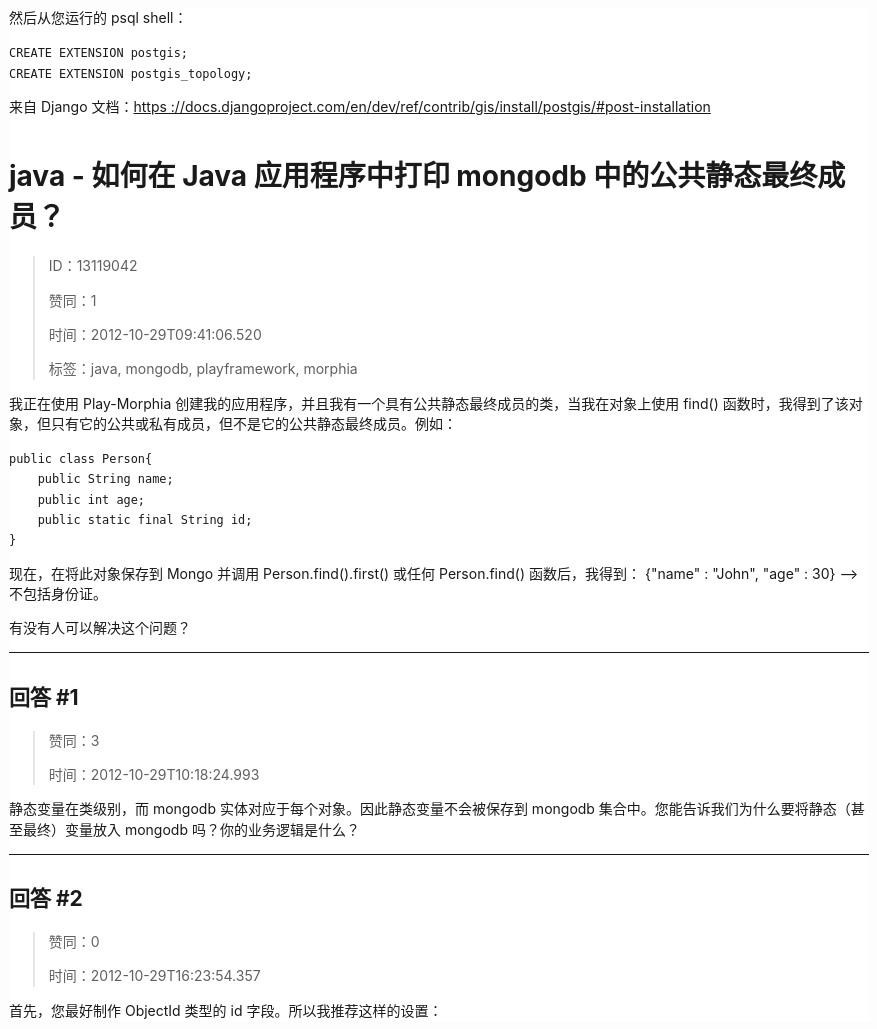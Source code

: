 然后从您运行的 psql shell：

```
CREATE EXTENSION postgis;
CREATE EXTENSION postgis_topology; 
```

来自 Django 文档：[https ://docs.djangoproject.com/en/dev/ref/contrib/gis/install/postgis/#post-installation](https://docs.djangoproject.com/en/dev/ref/contrib/gis/install/postgis/#post-installation)

# java - 如何在 Java 应用程序中打印 mongodb 中的公共静态最终成员？

> ID：13119042
> 
> 赞同：1
> 
> 时间：2012-10-29T09:41:06.520
> 
> 标签：java, mongodb, playframework, morphia

我正在使用 Play-Morphia 创建我的应用程序，并且我有一个具有公共静态最终成员的类，当我在对象上使用 find() 函数时，我得到了该对象，但只有它的公共或私有成员，但不是它的公共静态最终成员。例如：

```
public class Person{
    public String name;
    public int age;
    public static final String id;
} 
```

现在，在将此对象保存到 Mongo 并调用 Person.find().first() 或任何 Person.find() 函数后，我得到： {"name" : "John", "age" : 30} -->不包括身份证。

有没有人可以解决这个问题？

* * *

## 回答 #1

> 赞同：3
> 
> 时间：2012-10-29T10:18:24.993

静态变量在类级别，而 mongodb 实体对应于每个对象。因此静态变量不会被保存到 mongodb 集合中。您能告诉我们为什么要将静态（甚至最终）变量放入 mongodb 吗？你的业务逻辑是什么？

* * *

## 回答 #2

> 赞同：0
> 
> 时间：2012-10-29T16:23:54.357

首先，您最好制作 ObjectId 类型的 id 字段。所以我推荐这样的设置：
